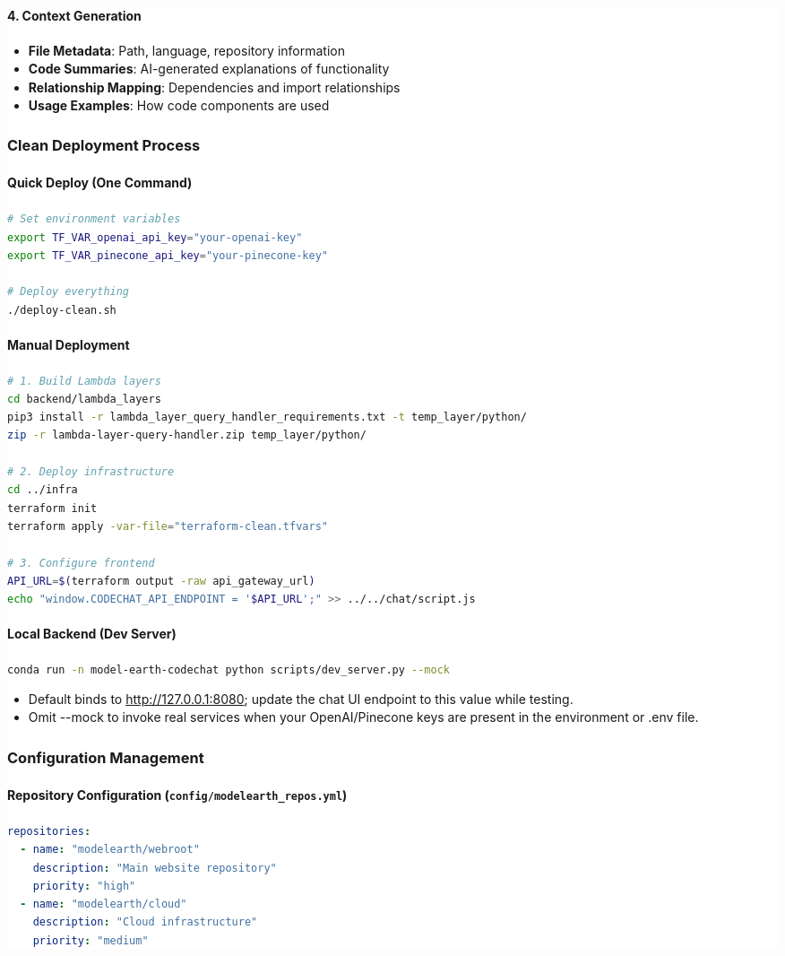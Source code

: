 #### 4. **Context Generation**
- **File Metadata**: Path, language, repository information
- **Code Summaries**: AI-generated explanations of functionality
- **Relationship Mapping**: Dependencies and import relationships
- **Usage Examples**: How code components are used

### Clean Deployment Process

#### Quick Deploy (One Command)
```bash
# Set environment variables
export TF_VAR_openai_api_key="your-openai-key"
export TF_VAR_pinecone_api_key="your-pinecone-key"

# Deploy everything
./deploy-clean.sh
```

#### Manual Deployment
```bash
# 1. Build Lambda layers
cd backend/lambda_layers
pip3 install -r lambda_layer_query_handler_requirements.txt -t temp_layer/python/
zip -r lambda-layer-query-handler.zip temp_layer/python/

# 2. Deploy infrastructure
cd ../infra
terraform init
terraform apply -var-file="terraform-clean.tfvars"

# 3. Configure frontend
API_URL=$(terraform output -raw api_gateway_url)
echo "window.CODECHAT_API_ENDPOINT = '$API_URL';" >> ../../chat/script.js
```


#### Local Backend (Dev Server)
```bash
conda run -n model-earth-codechat python scripts/dev_server.py --mock
```

- Default binds to http://127.0.0.1:8080; update the chat UI endpoint to this value while testing.
- Omit --mock to invoke real services when your OpenAI/Pinecone keys are present in the environment or .env file.


### Configuration Management

#### Repository Configuration (`config/modelearth_repos.yml`)
```yaml
repositories:
  - name: "modelearth/webroot"
    description: "Main website repository"
    priority: "high"
  - name: "modelearth/cloud" 
    description: "Cloud infrastructure"
    priority: "medium"
```
